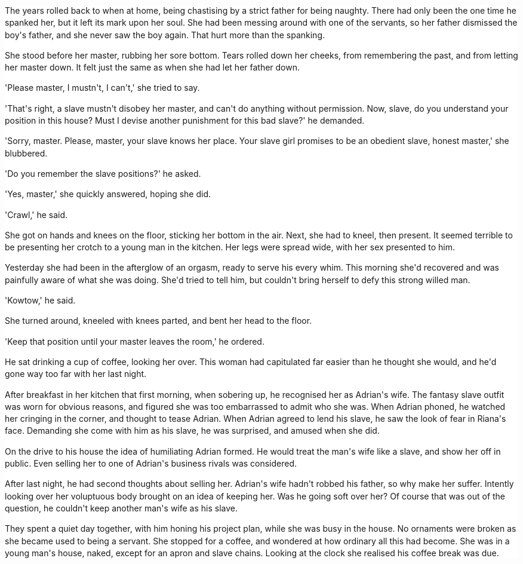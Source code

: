  The years rolled back to when at home, being chastising by a strict father for being naughty. There had only been the one time he spanked her, but it left its mark upon her soul. She had been messing around with one of the servants, so her father dismissed the boy's father, and she never saw the boy again. That hurt more than the spanking. 

 She stood before her master, rubbing her sore bottom. Tears rolled down her cheeks, from remembering the past, and from letting her master down. It felt just the same as when she had let her father down. 

 'Please master, I mustn't, I can't,' she tried to say. 

 'That's right, a slave mustn't disobey her master, and can't do anything without permission. Now, slave, do you understand your position in this house? Must I devise another punishment for this bad slave?' he demanded. 

 'Sorry, master. Please, master, your slave knows her place. Your slave girl promises to be an obedient slave, honest master,' she blubbered. 

 'Do you remember the slave positions?' he asked. 

 'Yes, master,' she quickly answered, hoping she did. 

 'Crawl,' he said. 

 She got on hands and knees on the floor, sticking her bottom in the air. Next, she had to kneel, then present. It seemed terrible to be presenting her crotch to a young man in the kitchen. Her legs were spread wide, with her sex presented to him. 

 Yesterday she had been in the afterglow of an orgasm, ready to serve his every whim. This morning she'd recovered and was painfully aware of what she was doing. She'd tried to tell him, but couldn't bring herself to defy this strong willed man. 

 'Kowtow,' he said. 

 She turned around, kneeled with knees parted, and bent her head to the floor. 

 'Keep that position until your master leaves the room,' he ordered. 

 He sat drinking a cup of coffee, looking her over. This woman had capitulated far easier than he thought she would, and he'd gone way too far with her last night. 

 After breakfast in her kitchen that first morning, when sobering up, he recognised her as Adrian's wife. The fantasy slave outfit was worn for obvious reasons, and figured she was too embarrassed to admit who she was. When Adrian phoned, he watched her cringing in the corner, and thought to tease Adrian. When Adrian agreed to lend his slave, he saw the look of fear in Riana's face. Demanding she come with him as his slave, he was surprised, and amused when she did. 

 On the drive to his house the idea of humiliating Adrian formed. He would treat the man's wife like a slave, and show her off in public. Even selling her to one of Adrian's business rivals was considered. 

 After last night, he had second thoughts about selling her. Adrian's wife hadn't robbed his father, so why make her suffer. Intently looking over her voluptuous body brought on an idea of keeping her. Was he going soft over her? Of course that was out of the question, he couldn't keep another man's wife as his slave. 

 They spent a quiet day together, with him honing his project plan, while she was busy in the house. No ornaments were broken as she became used to being a servant. She stopped for a coffee, and wondered at how ordinary all this had become. She was in a young man's house, naked, except for an apron and slave chains. Looking at the clock she realised his coffee break was due. 
